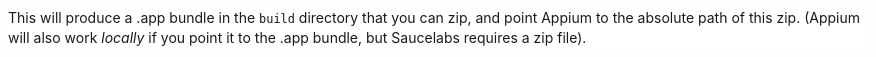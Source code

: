 This will produce a .app bundle in the `build` directory that you can zip, and
point Appium to the absolute path of this zip. (Appium will also work *locally*
if you point it to the .app bundle, but Saucelabs requires a zip file).

[1]: http://appium.io/slate/en/master/
[UIAutomation]: https://developer.apple.com/library/ios/documentation/DeveloperTools/Reference/UIAutomationRef/_index.html
[UIAutomator]: http://developer.android.com/tools/help/uiautomator/index.html
[WebDriver Spec]: http://w3c.github.io/webdriver/webdriver-spec.html
[fully branded name]: https://appthwack.com/devicelab
[Saucelabs device]: https://saucelabs.com/platforms
[Android SDK]: http://developer.android.com/sdk/index.html
[for iOS]: https://github.com/Tapjoy/tapjoyconnectlibrary/tree/develop/apps/TapjoyEasyApp
[Android]: https://github.com/Tapjoy/tapjoylibraryandroid/tree/develop/apps/TapjoyEasyApp
[reattach-to-user-namespace]: https://github.com/ChrisJohnsen/tmux-MacOSX-pasteboard/blob/master/README.md
